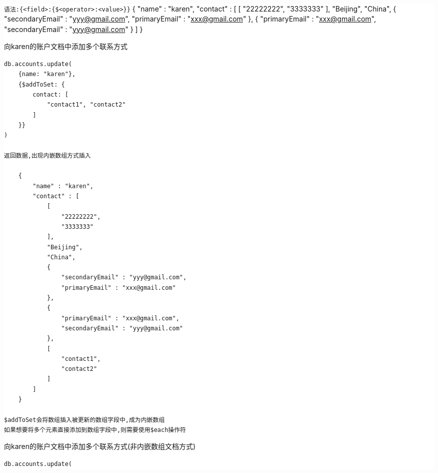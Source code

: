 ```语法:{<field>:{$<operator>:<value>}}```
        {
            "name" : "karen",
            "contact" : [
                [
                    "22222222",
                    "3333333"
                ],
                "Beijing",
                "China",
                {
                    "secondaryEmail" : "yyy@gmail.com",
                    "primaryEmail" : "xxx@gmail.com"
                },
                {
                    "primaryEmail" : "xxx@gmail.com",
                    "secondaryEmail" : "yyy@gmail.com"
                }
            ]
        }

向karen的账户文档中添加多个联系方式

    db.accounts.update(
        {name: "karen"},
        {$addToSet: {
            contact: [
                "contact1", "contact2"
            ]
        }}
    )
    
    返回数据,出现内嵌数组方式插入
    
        {
            "name" : "karen",
            "contact" : [
                [
                    "22222222",
                    "3333333"
                ],
                "Beijing",
                "China",
                {
                    "secondaryEmail" : "yyy@gmail.com",
                    "primaryEmail" : "xxx@gmail.com"
                },
                {
                    "primaryEmail" : "xxx@gmail.com",
                    "secondaryEmail" : "yyy@gmail.com"
                },
                [
                    "contact1",
                    "contact2"
                ]
            ]
        }
    
    $addToSet会将数组插入被更新的数组字段中,成为内嵌数组
    如果想要将多个元素直接添加到数组字段中,则需要使用$each操作符
    
向karen的账户文档中添加多个联系方式(非内嵌数组文档方式)

    db.accounts.update(
```